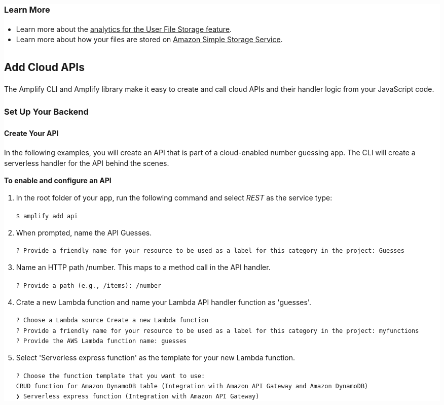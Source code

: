 ### Learn More

-   Learn more about the [analytics for the User File Storage
    feature](https://alpha-docs-aws.amazon.com/pinpoint/latest/developerguide/welcome.html).
-   Learn more about how your files are stored on [Amazon Simple Storage
    Service](https://aws.amazon.com/documentation/s3/).

## Add Cloud APIs

The Amplify CLI and Amplify library make it easy to create and call cloud APIs and their handler logic from your JavaScript code.

### Set Up Your Backend

#### Create Your API

In the following examples, you will create an API that is part of a cloud-enabled number guessing app. The CLI will create a serverless handler for the API behind the scenes.

**To enable and configure an API**

1.  In the root folder of your app, run the following command and select *REST* as the service type:

    ```bash
    $ amplify add api
    ```

2.  When prompted, name the API Guesses.

    ```terminal
    ? Provide a friendly name for your resource to be used as a label for this category in the project: Guesses
    ```

3.  Name an HTTP path /number. This maps to a method call in the API
    handler.

    ```terminal
    ? Provide a path (e.g., /items): /number
    ```

4.  Crate a new Lambda function and name your Lambda API handler function as 'guesses'.

    ```terminal
    ? Choose a Lambda source Create a new Lambda function
    ? Provide a friendly name for your resource to be used as a label for this category in the project: myfunctions
    ? Provide the AWS Lambda function name: guesses
    ```

5.  Select 'Serverless express function' as the template for your new Lambda function.

    ```terminal
    ? Choose the function template that you want to use:
    CRUD function for Amazon DynamoDB table (Integration with Amazon API Gateway and Amazon DynamoDB)
    ❯ Serverless express function (Integration with Amazon API Gateway)
    ```
